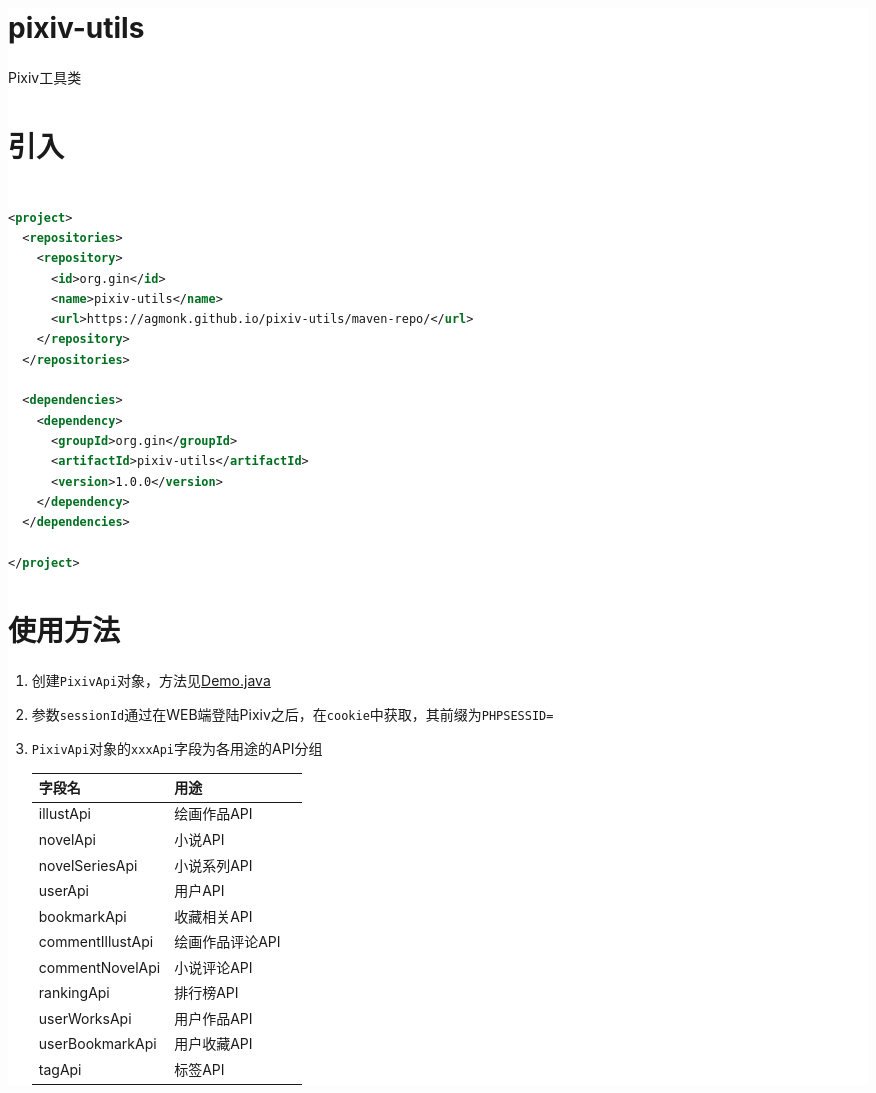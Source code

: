 # pixiv-utils
Pixiv工具类

# 引入
```xml

<project>
  <repositories>
    <repository>
      <id>org.gin</id>
      <name>pixiv-utils</name>
      <url>https://agmonk.github.io/pixiv-utils/maven-repo/</url>
    </repository>
  </repositories>

  <dependencies>
    <dependency>
      <groupId>org.gin</groupId>
      <artifactId>pixiv-utils</artifactId>
      <version>1.0.0</version>
    </dependency>
  </dependencies>

</project>
```

# 使用方法

1. 创建`PixivApi`对象，方法见[Demo.java](https://github.com/AgMonk/pixiv-utils/blob/master/src/main/java/org/gin/Demo.java)

2. 参数`sessionId`通过在WEB端登陆Pixiv之后，在`cookie`中获取，其前缀为`PHPSESSID=`

3. `PixivApi`对象的`xxxApi`字段为各用途的API分组

   | 字段名           | 用途            |      |
   | ---------------- | --------------- | ---- |
   | illustApi        | 绘画作品API     |      |
   | novelApi         | 小说API         |      |
   | novelSeriesApi   | 小说系列API     |      |
   | userApi          | 用户API         |      |
   | bookmarkApi      | 收藏相关API     |      |
   | commentIllustApi | 绘画作品评论API |      |
   | commentNovelApi  | 小说评论API     |      |
   | rankingApi       | 排行榜API       |      |
   | userWorksApi     | 用户作品API     |      |
   | userBookmarkApi  | 用户收藏API     |      |
   | tagApi           | 标签API         |      |
